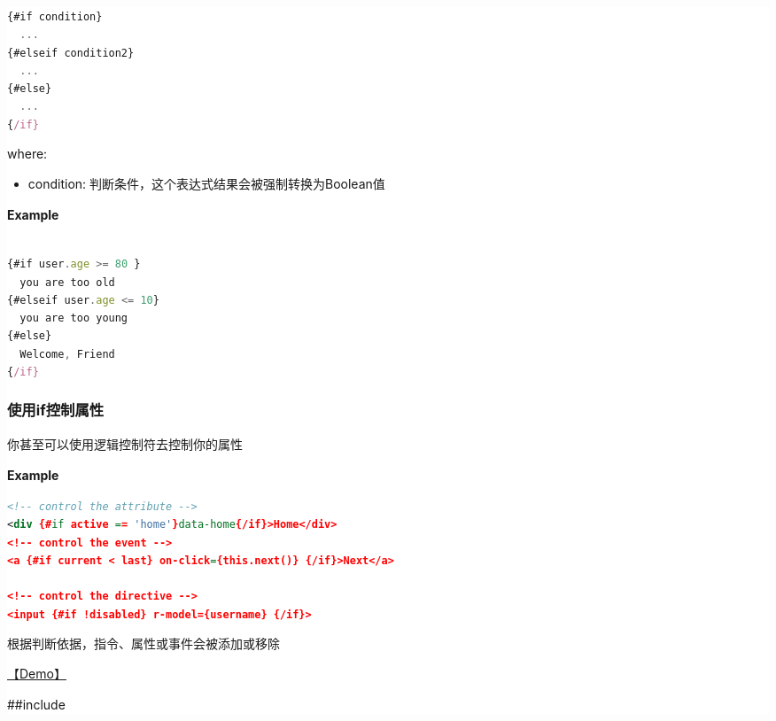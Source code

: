 
```jsx
{#if condition}
  ...
{#elseif condition2}
  ...
{#else}
  ...
{/if}
```

where:
- condition: 判断条件，这个表达式结果会被强制转换为Boolean值


__Example__

```jsx

{#if user.age >= 80 }
  you are too old
{#elseif user.age <= 10}
  you are too young
{#else}
  Welcome, Friend
{/if}

```


### 使用if控制属性 


你甚至可以使用逻辑控制符去控制你的属性



__Example__

```xml
<!-- control the attribute -->
<div {#if active == 'home'}data-home{/if}>Home</div>
<!-- control the event -->
<a {#if current < last} on-click={this.next()} {/if}>Next</a>

<!-- control the directive -->
<input {#if !disabled} r-model={username} {/if}>
```


根据判断依据，指令、属性或事件会被添加或移除




[【Demo】](http://codepen.io/leeluolee/pen/JqAaH)




<a name="include"></a>
##include
